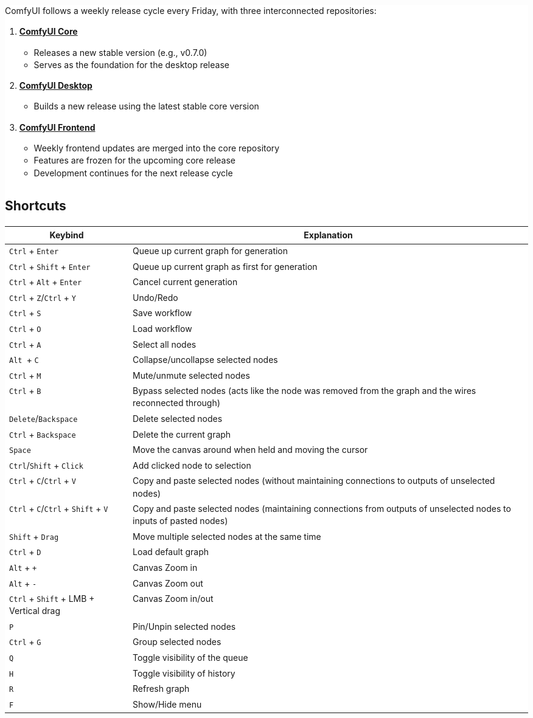 ComfyUI follows a weekly release cycle every Friday, with three interconnected repositories:

1. **[ComfyUI Core](https://github.com/comfyanonymous/ComfyUI)**
   - Releases a new stable version (e.g., v0.7.0)
   - Serves as the foundation for the desktop release

2. **[ComfyUI Desktop](https://github.com/Comfy-Org/desktop)**
   - Builds a new release using the latest stable core version

3. **[ComfyUI Frontend](https://github.com/Comfy-Org/ComfyUI_frontend)**
   - Weekly frontend updates are merged into the core repository
   - Features are frozen for the upcoming core release
   - Development continues for the next release cycle

## Shortcuts

| Keybind                            | Explanation                                                                                                        |
|------------------------------------|--------------------------------------------------------------------------------------------------------------------|
| `Ctrl` + `Enter`                      | Queue up current graph for generation                                                                              |
| `Ctrl` + `Shift` + `Enter`              | Queue up current graph as first for generation                                                                     |
| `Ctrl` + `Alt` + `Enter`                | Cancel current generation                                                                                          |
| `Ctrl` + `Z`/`Ctrl` + `Y`                 | Undo/Redo                                                                                                          |
| `Ctrl` + `S`                          | Save workflow                                                                                                      |
| `Ctrl` + `O`                          | Load workflow                                                                                                      |
| `Ctrl` + `A`                          | Select all nodes                                                                                                   |
| `Alt `+ `C`                           | Collapse/uncollapse selected nodes                                                                                 |
| `Ctrl` + `M`                          | Mute/unmute selected nodes                                                                                         |
| `Ctrl` + `B`                           | Bypass selected nodes (acts like the node was removed from the graph and the wires reconnected through)            |
| `Delete`/`Backspace`                   | Delete selected nodes                                                                                              |
| `Ctrl` + `Backspace`                   | Delete the current graph                                                                                           |
| `Space`                              | Move the canvas around when held and moving the cursor                                                             |
| `Ctrl`/`Shift` + `Click`                 | Add clicked node to selection                                                                                      |
| `Ctrl` + `C`/`Ctrl` + `V`                  | Copy and paste selected nodes (without maintaining connections to outputs of unselected nodes)                     |
| `Ctrl` + `C`/`Ctrl` + `Shift` + `V`          | Copy and paste selected nodes (maintaining connections from outputs of unselected nodes to inputs of pasted nodes) |
| `Shift` + `Drag`                       | Move multiple selected nodes at the same time                                                                      |
| `Ctrl` + `D`                           | Load default graph                                                                                                 |
| `Alt` + `+`                          | Canvas Zoom in                                                                                                     |
| `Alt` + `-`                          | Canvas Zoom out                                                                                                    |
| `Ctrl` + `Shift` + LMB + Vertical drag | Canvas Zoom in/out                                                                                                 |
| `P`                                  | Pin/Unpin selected nodes                                                                                           |
| `Ctrl` + `G`                           | Group selected nodes                                                                                               |
| `Q`                                 | Toggle visibility of the queue                                                                                     |
| `H`                                  | Toggle visibility of history                                                                                       |
| `R`                                  | Refresh graph                                                                                                      |
| `F`                                  | Show/Hide menu                                                                                                      |